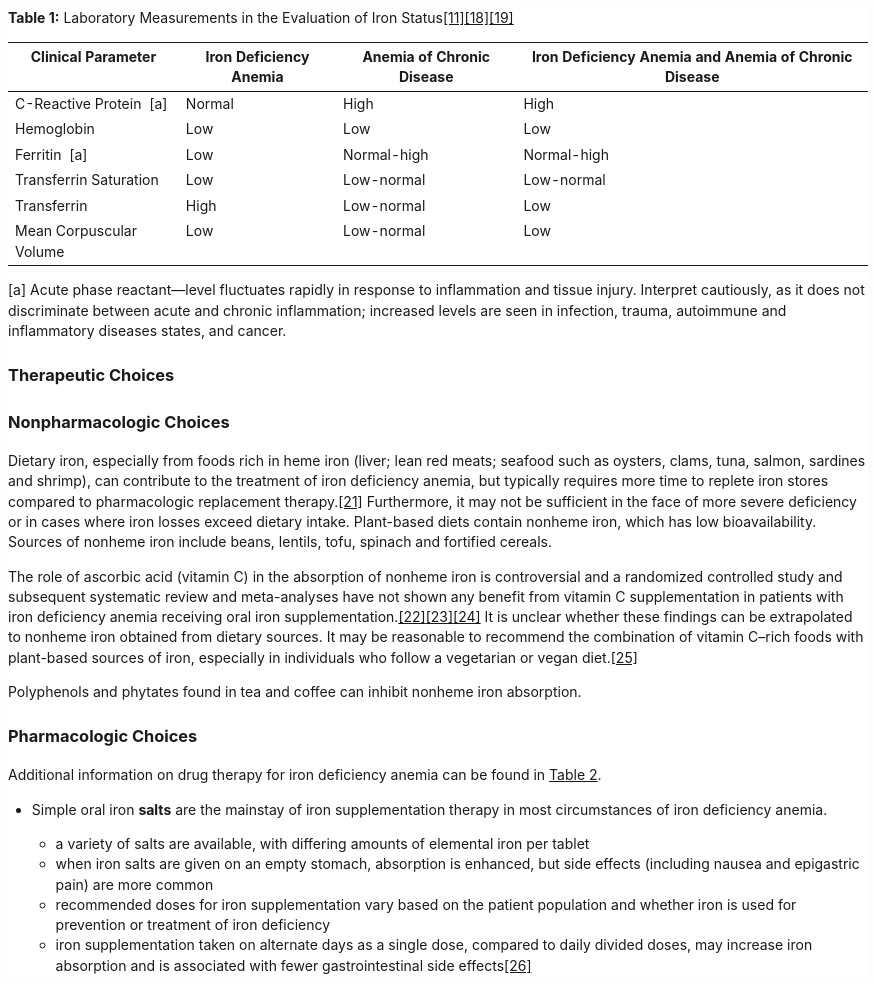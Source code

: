 **Table 1:** Laboratory Measurements in the Evaluation of Iron Status​[[11]](#refitem-1182111-A05057AE)[[18]](#refitem-1182115-9DBF1E40)[[19]](#refitem-1182117-A056E89F)

| Clinical Parameter | Iron Deficiency Anemia | Anemia of Chronic Disease | Iron Deficiency Anemia and Anemia of Chronic Disease |
| --- | --- | --- | --- |
| C-Reactive Protein ​ [a] | Normal | High | High |
| Hemoglobin | Low | Low | Low |
| Ferritin ​ [a] | Low | Normal-high | Normal-high |
| Transferrin Saturation | Low | Low-normal | Low-normal |
| Transferrin | High | Low-normal | Low |
| Mean Corpuscular Volume | Low | Low-normal | Low |

[a] Acute phase reactant—level fluctuates rapidly in response to inflammation and tissue injury. Interpret cautiously, as it does not discriminate between acute and chronic inflammation; increased levels are seen in infection, trauma, autoimmune and inflammatory diseases states, and cancer.

### Therapeutic Choices

### Nonpharmacologic Choices

Dietary iron, especially from foods rich in heme iron (liver; lean red meats; seafood such as oysters, clams, tuna, salmon, sardines and shrimp), can contribute to the treatment of iron deficiency anemia, but typically requires more time to replete iron stores compared to pharmacologic replacement therapy.​[[21]](#c0082n00208) Furthermore, it may not be sufficient in the face of more severe deficiency or in cases where iron losses exceed dietary intake. Plant-based diets contain nonheme iron, which has low bioavailability. Sources of nonheme iron include beans, lentils, tofu, spinach and fortified cereals.

The role of ascorbic acid (vitamin C) in the absorption of nonheme iron is controversial and a randomized controlled study and subsequent systematic review and meta-analyses have not shown any benefit from vitamin C supplementation in patients with iron deficiency anemia receiving oral iron supplementation.​[[22]](#c0082n00248)​[[23]](#Li2020)​[[24]](#DengJRamelliLLiPEtAl.EfficacyOfVita-08012F0A) It is unclear whether these findings can be extrapolated to nonheme iron obtained from dietary sources. It may be reasonable to recommend the combination of vitamin C–rich foods with plant-based sources of iron, especially in individuals who follow a vegetarian or vegan diet.​[[25]](#c0082n00249)

Polyphenols and phytates found in tea and coffee can inhibit nonheme iron absorption.

### Pharmacologic Choices

Additional information on drug therapy for iron deficiency anemia can be found in [Table 2](#c0082n00061).

- Simple oral iron **salts** are the mainstay of iron supplementation therapy in most circumstances of iron deficiency anemia.

  - a variety of salts are available, with differing amounts of elemental iron per tablet
  - when iron salts are given on an empty stomach, absorption is enhanced, but side effects (including nausea and epigastric pain) are more common
  - recommended doses for iron supplementation vary based on the patient population and whether iron is used for prevention or treatment of iron deficiency
  - iron supplementation taken on alternate days as a single dose, compared to daily divided doses, may increase iron absorption and is associated with fewer gastrointestinal side effects​[[26]](#Stoffel2017)
